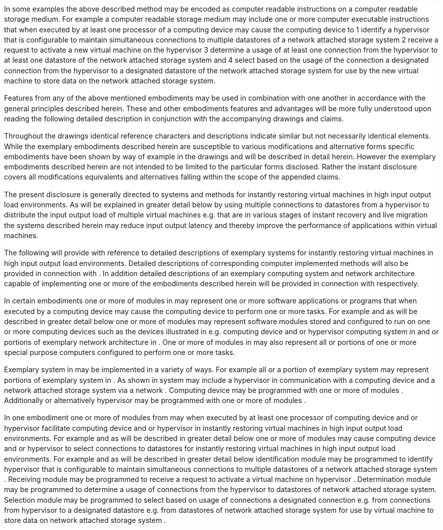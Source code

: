 In some examples the above described method may be encoded as computer readable instructions on a computer readable storage medium. For example a computer readable storage medium may include one or more computer executable instructions that when executed by at least one processor of a computing device may cause the computing device to 1 identify a hypervisor that is configurable to maintain simultaneous connections to multiple datastores of a network attached storage system 2 receive a request to activate a new virtual machine on the hypervisor 3 determine a usage of at least one connection from the hypervisor to at least one datastore of the network attached storage system and 4 select based on the usage of the connection a designated connection from the hypervisor to a designated datastore of the network attached storage system for use by the new virtual machine to store data on the network attached storage system.

Features from any of the above mentioned embodiments may be used in combination with one another in accordance with the general principles described herein. These and other embodiments features and advantages will be more fully understood upon reading the following detailed description in conjunction with the accompanying drawings and claims.

Throughout the drawings identical reference characters and descriptions indicate similar but not necessarily identical elements. While the exemplary embodiments described herein are susceptible to various modifications and alternative forms specific embodiments have been shown by way of example in the drawings and will be described in detail herein. However the exemplary embodiments described herein are not intended to be limited to the particular forms disclosed. Rather the instant disclosure covers all modifications equivalents and alternatives falling within the scope of the appended claims.

The present disclosure is generally directed to systems and methods for instantly restoring virtual machines in high input output load environments. As will be explained in greater detail below by using multiple connections to datastores from a hypervisor to distribute the input output load of multiple virtual machines e.g. that are in various stages of instant recovery and live migration the systems described herein may reduce input output latency and thereby improve the performance of applications within virtual machines.

The following will provide with reference to detailed descriptions of exemplary systems for instantly restoring virtual machines in high input output load environments. Detailed descriptions of corresponding computer implemented methods will also be provided in connection with . In addition detailed descriptions of an exemplary computing system and network architecture capable of implementing one or more of the embodiments described herein will be provided in connection with respectively.

In certain embodiments one or more of modules in may represent one or more software applications or programs that when executed by a computing device may cause the computing device to perform one or more tasks. For example and as will be described in greater detail below one or more of modules may represent software modules stored and configured to run on one or more computing devices such as the devices illustrated in e.g. computing device and or hypervisor computing system in and or portions of exemplary network architecture in . One or more of modules in may also represent all or portions of one or more special purpose computers configured to perform one or more tasks.

Exemplary system in may be implemented in a variety of ways. For example all or a portion of exemplary system may represent portions of exemplary system in . As shown in system may include a hypervisor in communication with a computing device and a network attached storage system via a network . Computing device may be programmed with one or more of modules . Additionally or alternatively hypervisor may be programmed with one or more of modules .

In one embodiment one or more of modules from may when executed by at least one processor of computing device and or hypervisor facilitate computing device and or hypervisor in instantly restoring virtual machines in high input output load environments. For example and as will be described in greater detail below one or more of modules may cause computing device and or hypervisor to select connections to datastores for instantly restoring virtual machines in high input output load environments. For example and as will be described in greater detail below identification module may be programmed to identify hypervisor that is configurable to maintain simultaneous connections to multiple datastores of a network attached storage system . Receiving module may be programmed to receive a request to activate a virtual machine on hypervisor . Determination module may be programmed to determine a usage of connections from the hypervisor to datastores of network attached storage system. Selection module may be programmed to select based on usage of connections a designated connection e.g. from connections from hypervisor to a designated datastore e.g. from datastores of network attached storage system for use by virtual machine to store data on network attached storage system .
